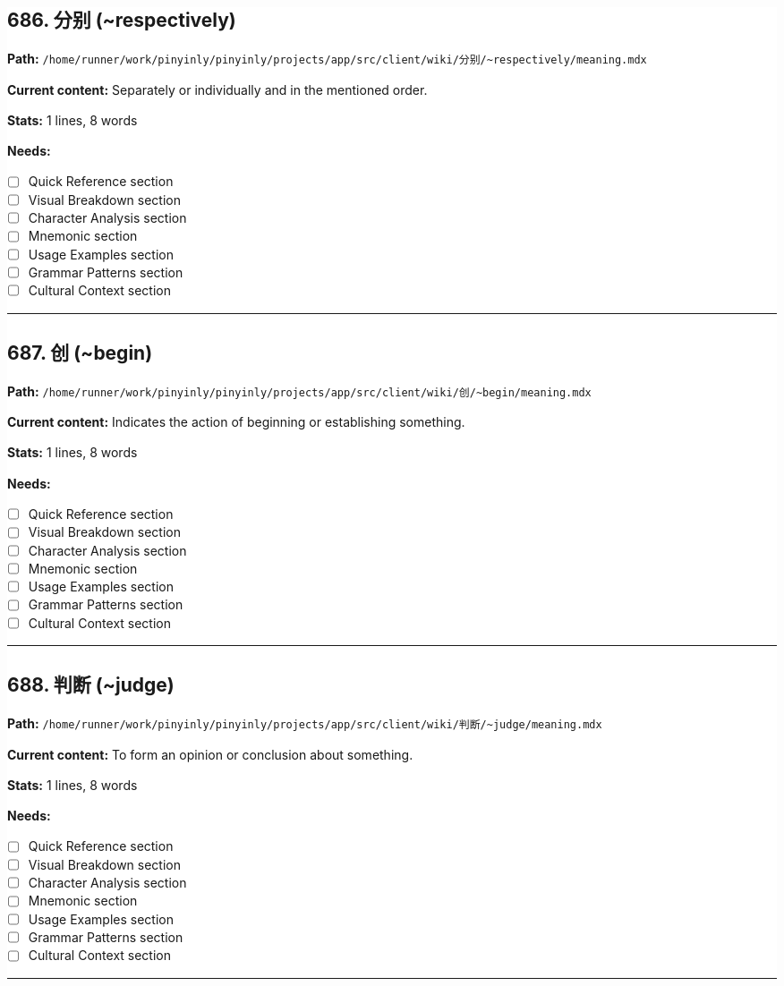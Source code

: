 
## 686. 分别 (~respectively)

**Path:**
`/home/runner/work/pinyinly/pinyinly/projects/app/src/client/wiki/分别/~respectively/meaning.mdx`

**Current content:** Separately or individually and in the mentioned order.

**Stats:** 1 lines, 8 words

**Needs:**

- [ ] Quick Reference section
- [ ] Visual Breakdown section
- [ ] Character Analysis section
- [ ] Mnemonic section
- [ ] Usage Examples section
- [ ] Grammar Patterns section
- [ ] Cultural Context section

---

## 687. 创 (~begin)

**Path:** `/home/runner/work/pinyinly/pinyinly/projects/app/src/client/wiki/创/~begin/meaning.mdx`

**Current content:** Indicates the action of beginning or establishing something.

**Stats:** 1 lines, 8 words

**Needs:**

- [ ] Quick Reference section
- [ ] Visual Breakdown section
- [ ] Character Analysis section
- [ ] Mnemonic section
- [ ] Usage Examples section
- [ ] Grammar Patterns section
- [ ] Cultural Context section

---

## 688. 判断 (~judge)

**Path:** `/home/runner/work/pinyinly/pinyinly/projects/app/src/client/wiki/判断/~judge/meaning.mdx`

**Current content:** To form an opinion or conclusion about something.

**Stats:** 1 lines, 8 words

**Needs:**

- [ ] Quick Reference section
- [ ] Visual Breakdown section
- [ ] Character Analysis section
- [ ] Mnemonic section
- [ ] Usage Examples section
- [ ] Grammar Patterns section
- [ ] Cultural Context section

---